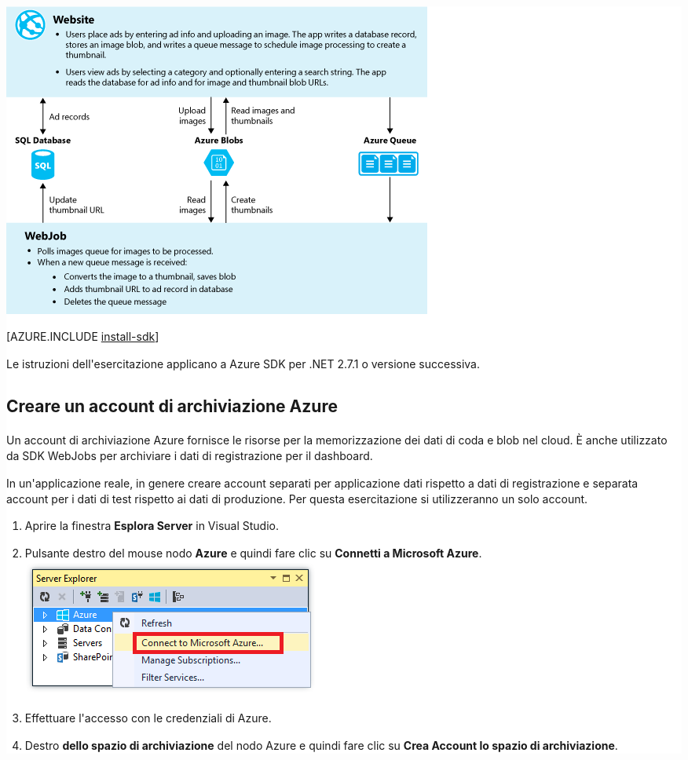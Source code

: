 ![Architettura di Contoso annunci](./media/websites-dotnet-webjobs-sdk-get-started/apparchitecture.png)

[AZURE.INCLUDE [install-sdk](../../includes/install-sdk-2015-2013.md)]

Le istruzioni dell'esercitazione applicano a Azure SDK per .NET 2.7.1 o versione successiva.

## <a id="storage"></a>Creare un account di archiviazione Azure

Un account di archiviazione Azure fornisce le risorse per la memorizzazione dei dati di coda e blob nel cloud. È anche utilizzato da SDK WebJobs per archiviare i dati di registrazione per il dashboard.

In un'applicazione reale, in genere creare account separati per applicazione dati rispetto a dati di registrazione e separata account per i dati di test rispetto ai dati di produzione. Per questa esercitazione si utilizzeranno un solo account.

1. Aprire la finestra **Esplora Server** in Visual Studio.

2. Pulsante destro del mouse nodo **Azure** e quindi fare clic su **Connetti a Microsoft Azure**.
![Connettersi a Azure](./media/websites-dotnet-webjobs-sdk-get-started/connaz.png)

3. Effettuare l'accesso con le credenziali di Azure.

5. Destro **dello spazio di archiviazione** del nodo Azure e quindi fare clic su **Crea Account lo spazio di archiviazione**.